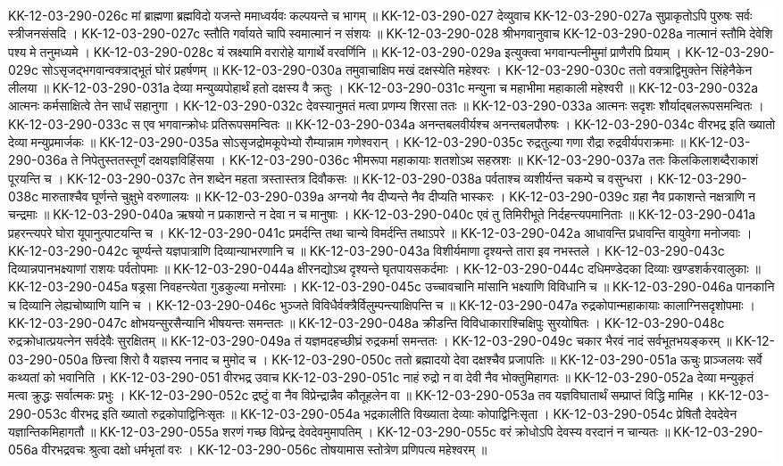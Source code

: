 KK-12-03-290-026c	मां ब्राह्मणा ब्रह्मविदो यजन्ते ममाध्वर्यवः कल्पयन्ते च भागम् ॥
KK-12-03-290-027	देव्युवाच 
KK-12-03-290-027a	सुप्राकृतोऽपि पुरुषः सर्वः स्त्रीजनसंसदि ।
KK-12-03-290-027c	स्तौति गर्वायते चापि स्वमात्मानं न संशयः ॥
KK-12-03-290-028	श्रीभगवानुवाच 
KK-12-03-290-028a	नात्मानं स्तौमि देवेशि पश्य मे तनुमध्यमे ।
KK-12-03-290-028c	यं स्रक्ष्यामि वरारोहे यागार्थे वरवर्णिनि ॥
KK-12-03-290-029a	इत्युक्त्वा भगवान्पत्नीमुमां प्राणैरपि प्रियाम् ।
KK-12-03-290-029c	सोऽसृजद्भगवान्वक्त्राद्भूतं घोरं प्रहर्षणम् ॥
KK-12-03-290-030a	तमुवाचाक्षिप मखं दक्षस्येति महेश्वरः ।
KK-12-03-290-030c	ततो वक्त्राद्विमुक्तेन सिंहेनैकेन लीलया ॥
KK-12-03-290-031a	देव्या मन्युव्यपोहार्थं हतो दक्षस्य वै क्रतुः ।
KK-12-03-290-031c	मन्युना च महाभीमा महाकाली महेश्वरी ॥
KK-12-03-290-032a	आत्मनः कर्मसाक्षित्वे तेन सार्धं सहानुगा ।
KK-12-03-290-032c	देवस्यानुमतं मत्वा प्रणम्य शिरसा ततः ॥
KK-12-03-290-033a	आत्मनः सदृशः शौर्याद्बलरूपसमन्वितः ।
KK-12-03-290-033c	स एव भगवान्क्रोधः प्रतिरूपसमन्वितः ॥
KK-12-03-290-034a	अनन्तबलवीर्यश्च अनन्तबलपौरुषः ।
KK-12-03-290-034c	वीरभद्र इति ख्यातो देव्या मन्युप्रमार्जकः ॥
KK-12-03-290-035a	सोऽसृजद्रोमकूपेभ्यो रौम्यान्नाम गणेश्वरान् ।
KK-12-03-290-035c	रुद्रतुल्या गणा रौद्रा रुद्रवीर्यपराक्रमाः ॥
KK-12-03-290-036a	ते निपेतुस्ततस्तूर्णं दक्षयज्ञविहिंसया ।
KK-12-03-290-036c	भीमरूपा महाकायाः शतशोऽथ सहस्रशः ॥
KK-12-03-290-037a	ततः किलकिलाशब्दैराकाशं पूरयन्ति च ।
KK-12-03-290-037c	तेन शब्देन महता त्रस्तास्तत्र दिवौकसः ॥
KK-12-03-290-038a	पर्वताश्च व्यशीर्यन्त चकम्पे च वसुन्धरा ।
KK-12-03-290-038c	मारुताश्चैव घूर्णन्ते चुक्षुभे वरुणालयः ॥
KK-12-03-290-039a	अग्नयो नैव दीप्यन्ते नैव दीप्यति भास्करः ।
KK-12-03-290-039c	ग्रहा नैव प्रकाशन्ते नक्षत्राणि न चन्द्रमाः ॥
KK-12-03-290-040a	ऋषयो न प्रकाशन्ते न देवा न च मानुषाः ।
KK-12-03-290-040c	एवं तु तिमिरीभूते निर्दहन्त्यपमानिताः ॥
KK-12-03-290-041a	प्रहरन्त्यपरे घोरा यूपानुत्पाटयन्ति च ।
KK-12-03-290-041c	प्रमर्दन्ति तथा चान्ये विमर्दन्ति तथाऽपरे ॥
KK-12-03-290-042a	आधावन्ति प्रधावन्ति वायुवेगा मनोजवाः ।
KK-12-03-290-042c	चूर्ण्यन्ते यज्ञपात्राणि दिव्यान्याभरणानि च ॥
KK-12-03-290-043a	विशीर्यमाणा दृश्यन्ते तारा इव नभस्तले ।
KK-12-03-290-043c	दिव्यान्नपानभक्ष्याणां राशयः पर्वतोपमाः ॥
KK-12-03-290-044a	क्षीरनद्योऽथ दृश्यन्ते घृतपायसकर्दमाः ।
KK-12-03-290-044c	दधिमण्डेदका दिव्याः खण्डशर्करवालुकाः ॥
KK-12-03-290-045a	षड्रसा निवहन्त्येता गुडकुल्या मनोरमाः ।
KK-12-03-290-045c	उच्चावचानि मांसानि भक्ष्याणि विविधानि च ॥
KK-12-03-290-046a	पानकानि च दिव्यानि लेह्यचोष्याणि यानि च ।
KK-12-03-290-046c	भुञ्जते विविधैर्वक्त्रैर्विलुम्पन्त्याक्षिपन्ति च ॥
KK-12-03-290-047a	रुद्रकोपान्महाकायाः कालाग्निसदृशोपमाः ।
KK-12-03-290-047c	क्षोभयन्सुरसैन्यानि भीषयन्तः समन्ततः ॥
KK-12-03-290-048a	क्रीडन्ति विविधाकाराश्चिक्षिपुः सुरयोषितः ।
KK-12-03-290-048c	रुद्रक्रोधात्प्रयत्नेन सर्वदेवैः सुरक्षितम् ॥
KK-12-03-290-049a	तं यज्ञमदहच्छीघ्रं रुद्रकर्मा समन्ततः ।
KK-12-03-290-049c	चकार भैरवं नादं सर्वभूतभयङ्करम् ॥
KK-12-03-290-050a	छित्त्वा शिरो वै यज्ञस्य ननाद च मुमोद च ।
KK-12-03-290-050c	ततो ब्रह्मादयो देवा दक्षश्चैव प्रजापतिः ॥
KK-12-03-290-051a	ऊचुः प्राञ्जलयः सर्वे कथ्यतां को भवानिति ।
KK-12-03-290-051	वीरभद्र उवाच 
KK-12-03-290-051c	नाहं रुद्रो न वा देवी नैव भोक्तुमिहागतः ॥
KK-12-03-290-052a	देव्या मन्युकृतं मत्वा क्रुद्धः सर्वात्मकः प्रभुः ।
KK-12-03-290-052c	द्रष्टुं वा नैव विप्रेन्द्रान्नैव कौतूहलेन वा ॥
KK-12-03-290-053a	तव यज्ञविघातार्थं सम्प्राप्तं विद्धि मामिह ।
KK-12-03-290-053c	वीरभद्र इति ख्यातो रुद्रकोपाद्विनिःसृतः ॥
KK-12-03-290-054a	भद्रकालीति विख्याता देव्याः कोपाद्विनिःसृता ।
KK-12-03-290-054c	प्रेषितौ देवदेवेन यज्ञान्तिकमिहागतौ ॥
KK-12-03-290-055a	शरणं गच्छ विप्रेन्द्र देवदेवमुमापतिम् ।
KK-12-03-290-055c	वरं क्रोधोऽपि देवस्य वरदानं न चान्यतः ॥
KK-12-03-290-056a	वीरभद्रवचः श्रुत्वा दक्षो धर्मभृतां वरः ।
KK-12-03-290-056c	तोषयामास स्तोत्रेण प्रणिपत्य महेश्वरम् ॥